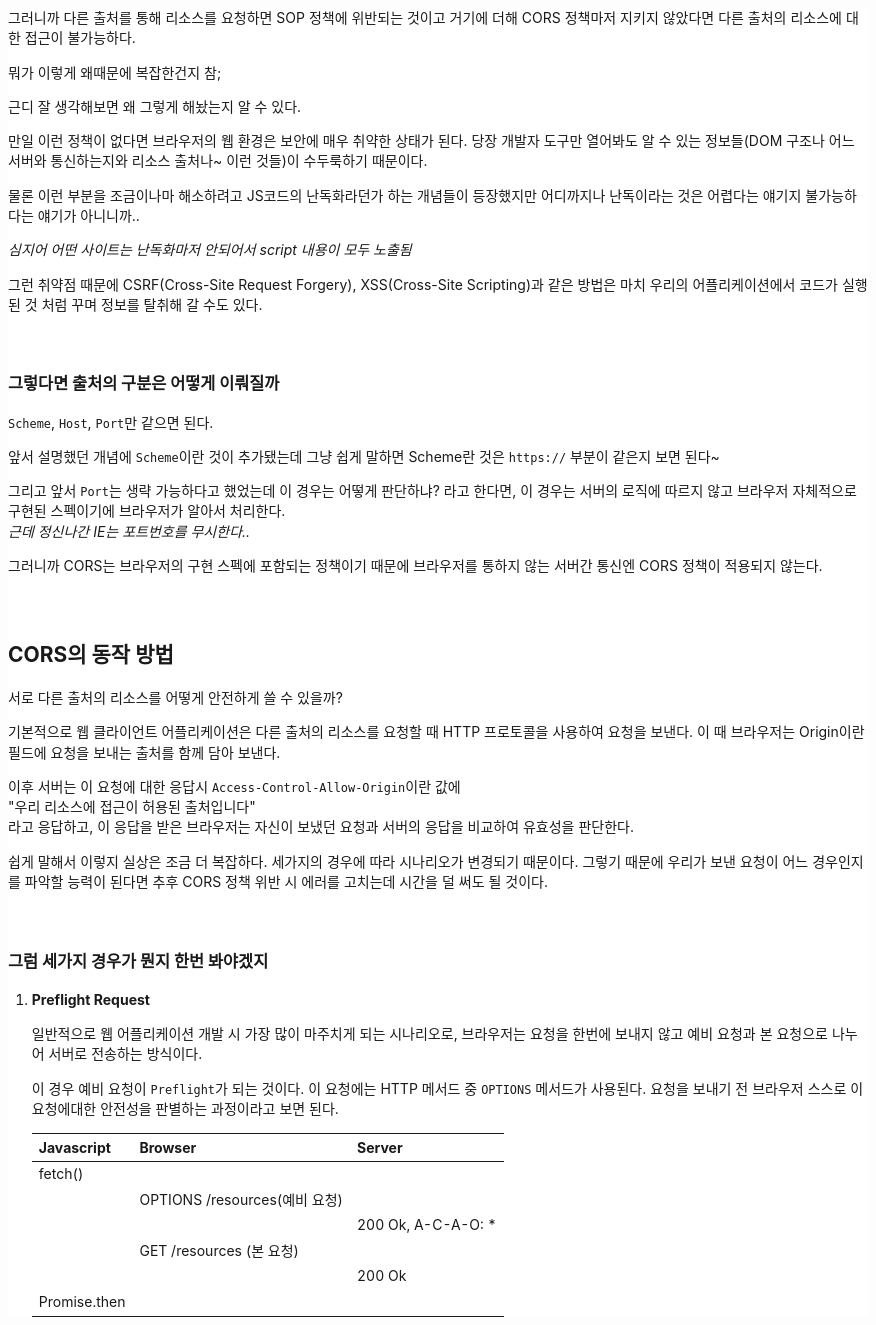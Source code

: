 그러니까 다른 출처를 통해 리소스를 요청하면 SOP 정책에 위반되는 것이고 거기에 더해 CORS 정책마저 지키지 않았다면 다른 출처의 리소스에 대한 접근이 불가능하다.

뭐가 이렇게 왜때문에 복잡한건지 참;

근디 잘 생각해보면 왜 그렇게 해놨는지 알 수 있다.

만일 이런 정책이 없다면 브라우저의 웹 환경은 보안에 매우 취약한 상태가 된다. 당장 개발자 도구만 열어봐도 알 수 있는 정보들(DOM 구조나 어느 서버와 통신하는지와 리소스 출처나~ 이런 것들)이 수두룩하기 때문이다.

물론 이런 부분을 조금이나마 해소하려고 JS코드의 난독화라던가 하는 개념들이 등장했지만 어디까지나 난독이라는 것은 어렵다는 얘기지 불가능하다는 얘기가 아니니까..

_심지어 어떤 사이트는 난독화마저 안되어서 script 내용이 모두 노출됨_

그런 취약점 때문에 CSRF(Cross-Site Request Forgery), XSS(Cross-Site Scripting)과 같은 방법은 마치 우리의 어플리케이션에서 코드가 실행된 것 처럼 꾸며 정보를 탈취해 갈 수도 있다.

<br>

### 그렇다면 출처의 구분은 어떻게 이뤄질까

`Scheme`, `Host`, `Port`만 같으면 된다.

앞서 설명했던 개념에 `Scheme`이란 것이 추가됐는데 그냥 쉽게 말하면 Scheme란 것은 `https://` 부분이 같은지 보면 된다~

그리고 앞서 `Port`는 생략 가능하다고 했었는데 이 경우는 어떻게 판단하냐? 라고 한다면, 이 경우는 서버의 로직에 따르지 않고 브라우저 자체적으로 구현된 스펙이기에 브라우저가 알아서 처리한다.  
_근데 정신나간 IE는 포트번호를 무시한다.._

그러니까 CORS는 브라우저의 구현 스펙에 포함되는 정책이기 때문에 브라우저를 통하지 않는 서버간 통신엔 CORS 정책이 적용되지 않는다.

<br>

## CORS의 동작 방법

서로 다른 출처의 리소스를 어떻게 안전하게 쓸 수 있을까?

기본적으로 웹 클라이언트 어플리케이션은 다른 출처의 리소스를 요청할 때 HTTP 프로토콜을 사용하여 요청을 보낸다. 이 때 브라우저는 Origin이란 필드에 요청을 보내는 출처를 함께 담아 보낸다.

이후 서버는 이 요청에 대한 응답시 `Access-Control-Allow-Origin`이란 값에  
"우리 리소스에 접근이 허용된 출처입니다"  
라고 응답하고, 이 응답을 받은 브라우저는 자신이 보냈던 요청과 서버의 응답을 비교하여 유효성을 판단한다.

쉽게 말해서 이렇지 실상은 조금 더 복잡하다. 세가지의 경우에 따라 시나리오가 변경되기 때문이다. 그렇기 때문에 우리가 보낸 요청이 어느 경우인지를 파악할 능력이 된다면 추후 CORS 정책 위반 시 에러를 고치는데 시간을 덜 써도 될 것이다.

<br>

### 그럼 세가지 경우가 뭔지 한번 봐야겠지

1. **Preflight Request**

   일반적으로 웹 어플리케이션 개발 시 가장 많이 마주치게 되는 시나리오로, 브라우저는 요청을 한번에 보내지 않고 예비 요청과 본 요청으로 나누어 서버로 전송하는 방식이다.

   이 경우 예비 요청이 `Preflight`가 되는 것이다. 이 요청에는 HTTP 메서드 중 `OPTIONS` 메서드가 사용된다. 요청을 보내기 전 브라우저 스스로 이 요청에대한 안전성을 판별하는 과정이라고 보면 된다.

   | Javascript   | Browser                       | Server              |
   | ------------ | ----------------------------- | ------------------- |
   | fetch()      |                               |                     |
   |              | OPTIONS /resources(예비 요청) |                     |
   |              |                               | 200 Ok, A-C-A-O: \* |
   |              | GET /resources (본 요청)      |                     |
   |              |                               | 200 Ok              |
   | Promise.then |                               |                     |

